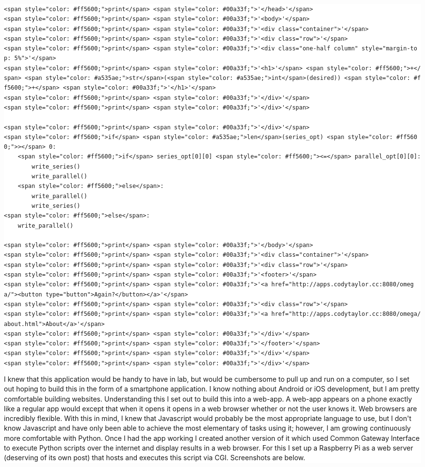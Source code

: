     <span style="color: #ff5600;">print</span> <span style="color: #00a33f;">'</head>'</span>
    <span style="color: #ff5600;">print</span> <span style="color: #00a33f;">'<body>'</span>
    <span style="color: #ff5600;">print</span> <span style="color: #00a33f;">'<div class="container">'</span>
    <span style="color: #ff5600;">print</span> <span style="color: #00a33f;">'<div class="row">'</span>
    <span style="color: #ff5600;">print</span> <span style="color: #00a33f;">'<div class="one-half column" style="margin-top: 5%">'</span>
    <span style="color: #ff5600;">print</span> <span style="color: #00a33f;">'<h1>'</span> <span style="color: #ff5600;">+</span> <span style="color: #a535ae;">str</span>(<span style="color: #a535ae;">int</span>(desired)) <span style="color: #ff5600;">+</span> <span style="color: #00a33f;">'</h1>'</span>
    <span style="color: #ff5600;">print</span> <span style="color: #00a33f;">'</div>'</span>
    <span style="color: #ff5600;">print</span> <span style="color: #00a33f;">'</div>'</span>
    
    <span style="color: #ff5600;">print</span> <span style="color: #00a33f;">'</div>'</span>
    <span style="color: #ff5600;">if</span> <span style="color: #a535ae;">len</span>(series_opt) <span style="color: #ff5600;">></span> 0:
        <span style="color: #ff5600;">if</span> series_opt[0][0] <span style="color: #ff5600;"><=</span> parallel_opt[0][0]:
            write_series()
            write_parallel()
        <span style="color: #ff5600;">else</span>:
            write_parallel()
            write_series()
    <span style="color: #ff5600;">else</span>:
        write_parallel()
    
    <span style="color: #ff5600;">print</span> <span style="color: #00a33f;">'</body>'</span>
    <span style="color: #ff5600;">print</span> <span style="color: #00a33f;">'<div class="container">'</span>
    <span style="color: #ff5600;">print</span> <span style="color: #00a33f;">'<div class="row">'</span>
    <span style="color: #ff5600;">print</span> <span style="color: #00a33f;">'<footer>'</span>
    <span style="color: #ff5600;">print</span> <span style="color: #00a33f;">'<a href="http://apps.codytaylor.cc:8080/omega/"><button type="button">Again?</button></a>'</span>
    <span style="color: #ff5600;">print</span> <span style="color: #00a33f;">'<div class="row">'</span>
    <span style="color: #ff5600;">print</span> <span style="color: #00a33f;">'<a href="http://apps.codytaylor.cc:8080/omega/about.html">About</a>'</span>
    <span style="color: #ff5600;">print</span> <span style="color: #00a33f;">'</div>'</span>
    <span style="color: #ff5600;">print</span> <span style="color: #00a33f;">'</footer>'</span>
    <span style="color: #ff5600;">print</span> <span style="color: #00a33f;">'</div>'</span>
    <span style="color: #ff5600;">print</span> <span style="color: #00a33f;">'</div>'</span>
    


I knew that this application would be handy to have in lab, but would be cumbersome to pull up and run on a computer, so I set out hoping to build this in the form of a smartphone application. I know nothing about Android or iOS development, but I am pretty comfortable building websites. Understanding this I set out to build this into a web-app. A web-app appears on a phone exactly like a regular app would except that when it opens it opens in a web browser whether or not the user knows it. Web browsers are incredibly flexible. With this in mind, I knew that Javascript would probably be the most appropriate language to use, but I don't know Javascript and have only been able to achieve the most elementary of tasks using it; however, I am growing continuously more comfortable with Python. Once I had the app working I created another version of it which used Common Gateway Interface to execute Python scripts over the internet and display results in a web browser. For this I set up a Raspberry Pi as a web server (deserving of its own post) that hosts and executes this script via CGI. Screenshots are below.
